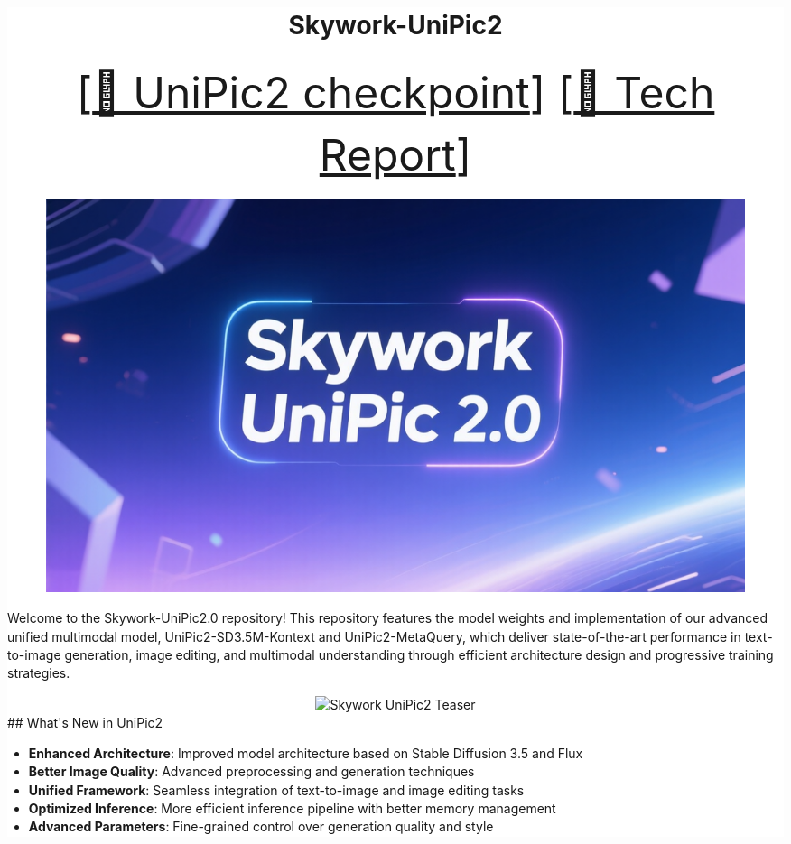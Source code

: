 <div align="center">
  <h1><strong>Skywork-UniPic2</strong></h1>
</div>

<font size=7><div align='center' >  [[🤗 UniPic2 checkpoint](https://huggingface.co/collections/Skywork/skywork-unipic2-6899b9e1b038b24674d996fd)] [[📖 Tech Report](https://arxiv.org/abs/2508.xxxx)] </font> </div>

<div align="center">
  <img src="teaser.png" alt="Skywork UniPic2 Teaser" width="90%">
</div>

Welcome to the Skywork-UniPic2.0 repository! This repository features the model weights and implementation of our advanced unified multimodal model, UniPic2-SD3.5M-Kontext and UniPic2-MetaQuery, which deliver state-of-the-art performance in text-to-image generation, image editing, and multimodal understanding through efficient architecture design and progressive training strategies.

<div align="center">
  <img src="assets/pdf/teaser.png" alt="Skywork UniPic2 Teaser" width="90%">
</div>
## What's New in UniPic2

- **Enhanced Architecture**: Improved model architecture based on Stable Diffusion 3.5 and Flux
- **Better Image Quality**: Advanced preprocessing and generation techniques
- **Unified Framework**: Seamless integration of text-to-image and image editing tasks
- **Optimized Inference**: More efficient inference pipeline with better memory management
- **Advanced Parameters**: Fine-grained control over generation quality and style
